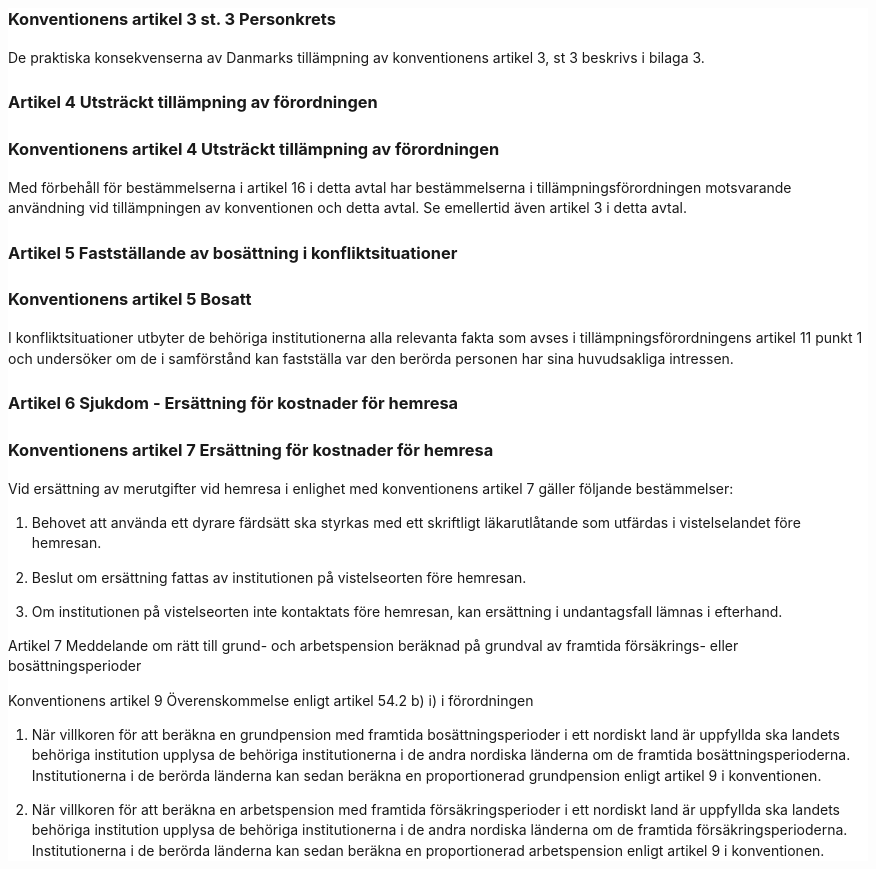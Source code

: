 ### Konventionens artikel 3 st. 3 Personkrets

De praktiska konsekvenserna av Danmarks tillämpning av konventionens artikel 3, st 3 beskrivs i bilaga 3.

### Artikel 4 Utsträckt tillämpning av förordningen

### Konventionens artikel 4 Utsträckt tillämpning av förordningen

Med förbehåll för bestämmelserna i artikel 16 i detta avtal har bestämmelserna i tillämpningsförordningen motsvarande användning vid tillämpningen av konventionen och detta avtal. Se emellertid även artikel 3 i detta avtal.

### Artikel 5 Fastställande av bosättning i konfliktsituationer

### Konventionens artikel 5 Bosatt

I konfliktsituationer utbyter de behöriga institutionerna alla relevanta fakta som avses i tillämpningsförordningens artikel 11 punkt 1 och undersöker om de i samförstånd kan fastställa var den berörda personen har sina huvudsakliga intressen.

### Artikel 6 Sjukdom - Ersättning för kostnader för hemresa

### Konventionens artikel 7 Ersättning för kostnader för hemresa

Vid ersättning av merutgifter vid hemresa i enlighet med konventionens artikel 7 gäller följande bestämmelser:

1. Behovet att använda ett dyrare färdsätt ska styrkas med ett skriftligt läkarutlåtande som utfärdas i vistelselandet före hemresan.

2. Beslut om ersättning fattas av institutionen på vistelseorten före hemresan.

3. Om institutionen på vistelseorten inte kontaktats före hemresan, kan ersättning i undantagsfall lämnas i efterhand.

Artikel 7 Meddelande om rätt till grund- och arbetspension beräknad på grundval av framtida försäkrings- eller bosättningsperioder

Konventionens artikel 9 Överenskommelse enligt artikel 54.2 b) i) i förordningen

1. När villkoren för att beräkna en grundpension med framtida bosättningsperioder i ett nordiskt land är uppfyllda ska landets behöriga institution upplysa de behöriga institutionerna i de andra nordiska länderna om de framtida bosättningsperioderna. Institutionerna i de berörda länderna kan sedan beräkna en proportionerad grundpension enligt artikel 9 i konventionen.

2. När villkoren för att beräkna en arbetspension med framtida försäkringsperioder i ett nordiskt land är uppfyllda ska landets behöriga institution upplysa de behöriga institutionerna i de andra nordiska länderna om de framtida försäkringsperioderna. Institutionerna i de berörda länderna kan sedan beräkna en proportionerad arbetspension enligt artikel 9 i konventionen.
